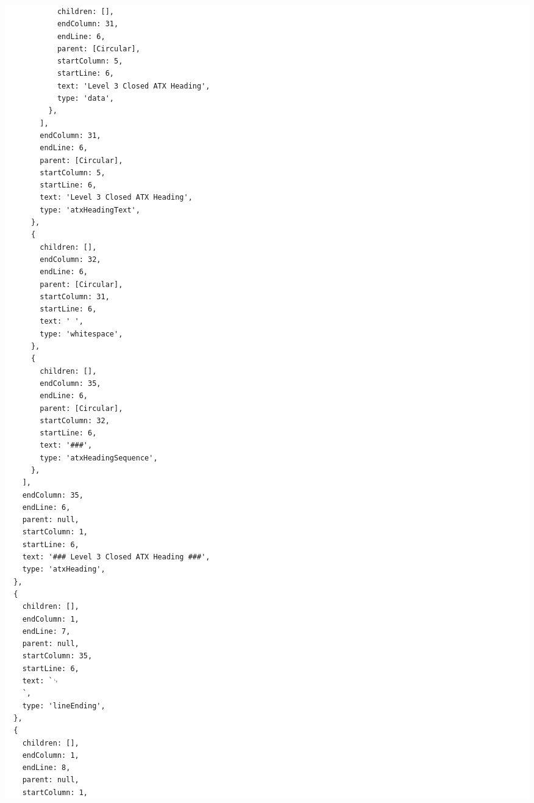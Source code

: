                 children: [],
                endColumn: 31,
                endLine: 6,
                parent: [Circular],
                startColumn: 5,
                startLine: 6,
                text: 'Level 3 Closed ATX Heading',
                type: 'data',
              },
            ],
            endColumn: 31,
            endLine: 6,
            parent: [Circular],
            startColumn: 5,
            startLine: 6,
            text: 'Level 3 Closed ATX Heading',
            type: 'atxHeadingText',
          },
          {
            children: [],
            endColumn: 32,
            endLine: 6,
            parent: [Circular],
            startColumn: 31,
            startLine: 6,
            text: ' ',
            type: 'whitespace',
          },
          {
            children: [],
            endColumn: 35,
            endLine: 6,
            parent: [Circular],
            startColumn: 32,
            startLine: 6,
            text: '###',
            type: 'atxHeadingSequence',
          },
        ],
        endColumn: 35,
        endLine: 6,
        parent: null,
        startColumn: 1,
        startLine: 6,
        text: '### Level 3 Closed ATX Heading ###',
        type: 'atxHeading',
      },
      {
        children: [],
        endColumn: 1,
        endLine: 7,
        parent: null,
        startColumn: 35,
        startLine: 6,
        text: `␊
        `,
        type: 'lineEnding',
      },
      {
        children: [],
        endColumn: 1,
        endLine: 8,
        parent: null,
        startColumn: 1,